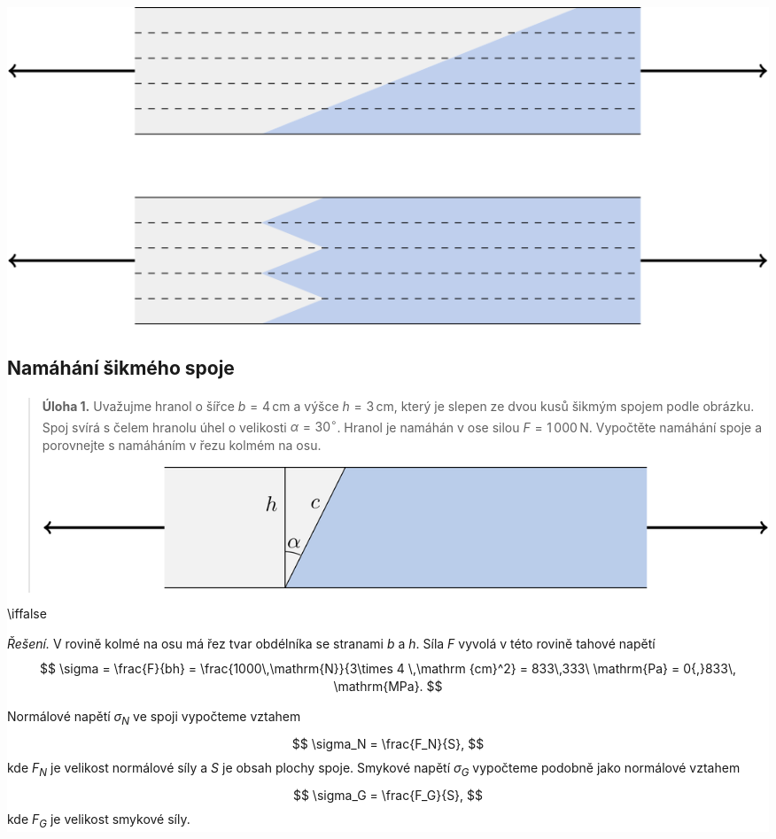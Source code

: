 ![Praktická realizace šikmého spoje. Nosník rozdělíme myšlenými podélnými řezy, v každé druhé vrstvě řez otočíme a všechny části zarovnáme nad sebe.](joint_slanted.svg)


## Namáhání šikmého spoje

> **Úloha 1.**
> Uvažujme hranol o šířce $b=4\,\mathrm{cm}$ a výšce $h=3\,\mathrm{cm}$, který je slepen ze dvou kusů šikmým spojem podle obrázku.
> Spoj svírá s čelem hranolu úhel o velikosti $\alpha=30^\circ$. Hranol
> je namáhán v ose silou $F=1\,000\,\mathrm{N}$. 
> Vypočtěte namáhání spoje a porovnejte s namáháním v řezu kolmém na osu. 
>
> ![Zadání úlohy](zadani.svg)

\iffalse

*Řešení.*
V rovině kolmé na osu má řez tvar obdélníka se stranami $b$ a $h$.
Síla $F$ vyvolá v této rovině tahové napětí
$$
\sigma = \frac{F}{bh}
= \frac{1000\,\mathrm{N}}{3\times 4 \,\mathrm {cm}^2} = 833\,333\ \mathrm{Pa} = 0{,}833\, \mathrm{MPa}.
$$ 

Normálové napětí $\sigma_N$ ve spoji vypočteme vztahem 
$$
\sigma_N = \frac{F_N}{S},
$$
kde $F_N$ je velikost normálové síly a $S$ je obsah plochy
spoje. Smykové napětí $\sigma_G$ vypočteme podobně jako normálové
vztahem
$$
\sigma_G = \frac{F_G}{S},
$$ 
kde $F_G$ je velikost smykové síly.
